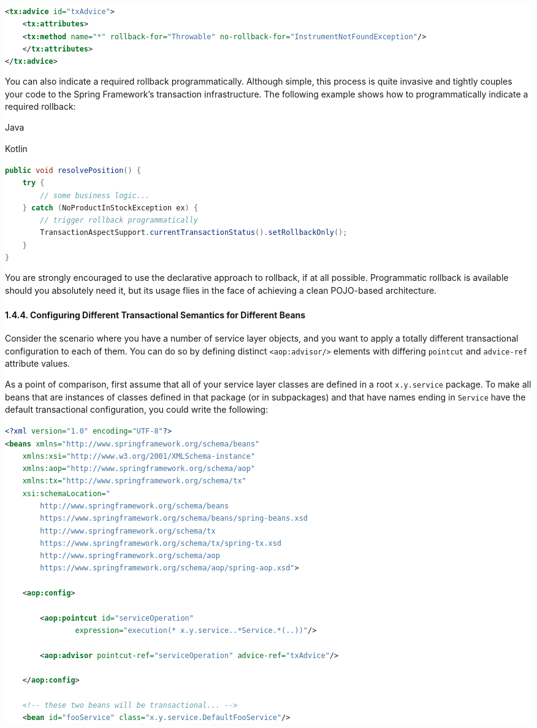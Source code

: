 ```xml
<tx:advice id="txAdvice">
    <tx:attributes>
    <tx:method name="*" rollback-for="Throwable" no-rollback-for="InstrumentNotFoundException"/>
    </tx:attributes>
</tx:advice>
```

You can also indicate a required rollback programmatically. Although simple, this process is quite invasive and tightly couples your code to the Spring Framework’s transaction infrastructure. The following example shows how to programmatically indicate a required rollback:

Java

Kotlin

```java
public void resolvePosition() {
    try {
        // some business logic...
    } catch (NoProductInStockException ex) {
        // trigger rollback programmatically
        TransactionAspectSupport.currentTransactionStatus().setRollbackOnly();
    }
}
```

You are strongly encouraged to use the declarative approach to rollback, if at all possible. Programmatic rollback is available should you absolutely need it, but its usage flies in the face of achieving a clean POJO-based architecture.

#### 1.4.4. Configuring Different Transactional Semantics for Different Beans

Consider the scenario where you have a number of service layer objects, and you want to apply a totally different transactional configuration to each of them. You can do so by defining distinct `<aop:advisor/>` elements with differing `pointcut` and `advice-ref` attribute values.

As a point of comparison, first assume that all of your service layer classes are defined in a root `x.y.service` package. To make all beans that are instances of classes defined in that package (or in subpackages) and that have names ending in `Service` have the default transactional configuration, you could write the following:

```xml
<?xml version="1.0" encoding="UTF-8"?>
<beans xmlns="http://www.springframework.org/schema/beans"
    xmlns:xsi="http://www.w3.org/2001/XMLSchema-instance"
    xmlns:aop="http://www.springframework.org/schema/aop"
    xmlns:tx="http://www.springframework.org/schema/tx"
    xsi:schemaLocation="
        http://www.springframework.org/schema/beans
        https://www.springframework.org/schema/beans/spring-beans.xsd
        http://www.springframework.org/schema/tx
        https://www.springframework.org/schema/tx/spring-tx.xsd
        http://www.springframework.org/schema/aop
        https://www.springframework.org/schema/aop/spring-aop.xsd">

    <aop:config>

        <aop:pointcut id="serviceOperation"
                expression="execution(* x.y.service..*Service.*(..))"/>

        <aop:advisor pointcut-ref="serviceOperation" advice-ref="txAdvice"/>

    </aop:config>

    <!-- these two beans will be transactional... -->
    <bean id="fooService" class="x.y.service.DefaultFooService"/>
```